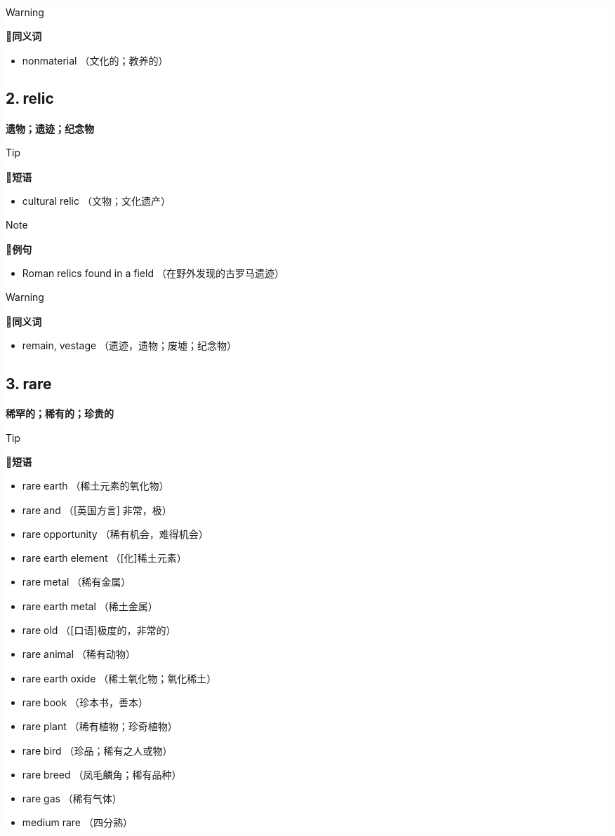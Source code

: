 > [!WARNING]
> **🤔同义词**
> - nonmaterial （文化的；教养的）
>

## 2. relic

**遗物；遗迹；纪念物**

> [!TIP]
> **🤩短语**
> - cultural relic （文物；文化遗产）
>

> [!NOTE]
> **🎤例句**
> - Roman relics found in a field （在野外发现的古罗马遗迹）
>

> [!WARNING]
> **🤔同义词**
> - remain, vestage （遗迹，遗物；废墟；纪念物）
>

## 3. rare

**稀罕的；稀有的；珍贵的**

> [!TIP]
> **🤩短语**
> - rare earth （稀土元素的氧化物）
>
> - rare and （[英国方言] 非常，极）
>
> - rare opportunity （稀有机会，难得机会）
>
> - rare earth element （[化]稀土元素）
>
> - rare metal （稀有金属）
>
> - rare earth metal （稀土金属）
>
> - rare old （[口语]极度的，非常的）
>
> - rare animal （稀有动物）
>
> - rare earth oxide （稀土氧化物；氧化稀土）
>
> - rare book （珍本书，善本）
>
> - rare plant （稀有植物；珍奇植物）
>
> - rare bird （珍品；稀有之人或物）
>
> - rare breed （凤毛麟角；稀有品种）
>
> - rare gas （稀有气体）
>
> - medium rare （四分熟）
>
